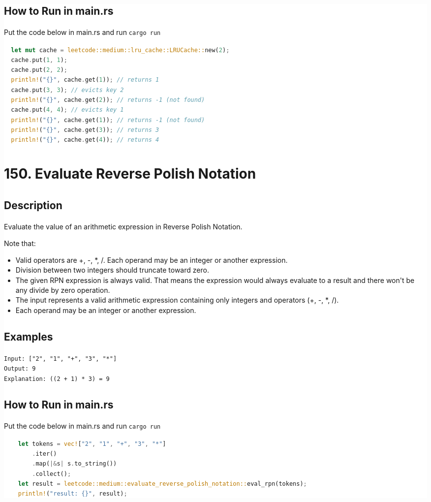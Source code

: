 ## How to Run in main.rs

Put the code below in main.rs and run `cargo run`

```rust
  let mut cache = leetcode::medium::lru_cache::LRUCache::new(2);
  cache.put(1, 1);
  cache.put(2, 2);
  println!("{}", cache.get(1)); // returns 1
  cache.put(3, 3); // evicts key 2
  println!("{}", cache.get(2)); // returns -1 (not found)
  cache.put(4, 4); // evicts key 1
  println!("{}", cache.get(1)); // returns -1 (not found)
  println!("{}", cache.get(3)); // returns 3
  println!("{}", cache.get(4)); // returns 4
```

# 150. Evaluate Reverse Polish Notation

## Description

Evaluate the value of an arithmetic expression in Reverse Polish Notation.

Note that:

- Valid operators are +, -, \*, /. Each operand may be an integer or another expression.
- Division between two integers should truncate toward zero.
- The given RPN expression is always valid. That means the expression would always evaluate to a result and there won't be any divide by zero operation.
- The input represents a valid arithmetic expression containing only integers and operators (+, -, \*, /).
- Each operand may be an integer or another expression.

## Examples

```text
Input: ["2", "1", "+", "3", "*"]
Output: 9
Explanation: ((2 + 1) * 3) = 9
```

## How to Run in main.rs

Put the code below in main.rs and run `cargo run`

```rust
    let tokens = vec!["2", "1", "+", "3", "*"]
        .iter()
        .map(|&s| s.to_string())
        .collect();
    let result = leetcode::medium::evaluate_reverse_polish_notation::eval_rpn(tokens);
    println!("result: {}", result);
```
